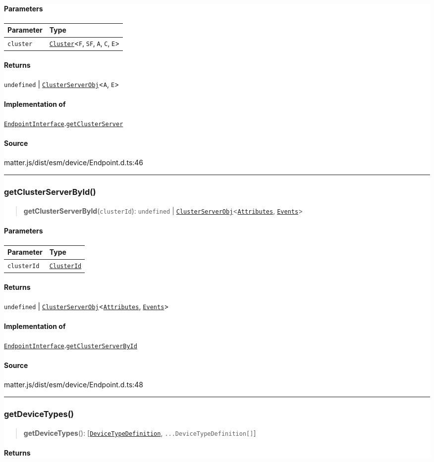 #### Parameters

| Parameter | Type |
| :------ | :------ |
| `cluster` | [`Cluster`](../interfaces/Cluster.md)\<`F`, `SF`, `A`, `C`, `E`\> |

#### Returns

`undefined` \| [`ClusterServerObj`](../README.md#clusterserverobjae)\<`A`, `E`\>

#### Implementation of

[`EndpointInterface`](../interfaces/EndpointInterface.md).[`getClusterServer`](../interfaces/EndpointInterface.md#getclusterserver)

#### Source

matter.js/dist/esm/device/Endpoint.d.ts:46

***

### getClusterServerById()

> **getClusterServerById**(`clusterId`): `undefined` \| [`ClusterServerObj`](../README.md#clusterserverobjae)\<[`Attributes`](../interfaces/Attributes.md), [`Events`](../interfaces/Events.md)\>

#### Parameters

| Parameter | Type |
| :------ | :------ |
| `clusterId` | [`ClusterId`](../README.md#clusterid) |

#### Returns

`undefined` \| [`ClusterServerObj`](../README.md#clusterserverobjae)\<[`Attributes`](../interfaces/Attributes.md), [`Events`](../interfaces/Events.md)\>

#### Implementation of

[`EndpointInterface`](../interfaces/EndpointInterface.md).[`getClusterServerById`](../interfaces/EndpointInterface.md#getclusterserverbyid)

#### Source

matter.js/dist/esm/device/Endpoint.d.ts:48

***

### getDeviceTypes()

> **getDeviceTypes**(): [[`DeviceTypeDefinition`](../interfaces/DeviceTypeDefinition.md), `...DeviceTypeDefinition[]`]

#### Returns
